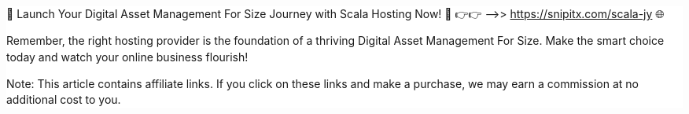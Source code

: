 🚀 Launch Your Digital Asset Management For Size Journey with Scala Hosting Now! 🌟
👉👉 -->> https://snipitx.com/scala-jy 🌐

Remember, the right hosting provider is the foundation of a thriving Digital Asset Management For Size. Make the smart choice today and watch your online business flourish!

Note: This article contains affiliate links. If you click on these links and make a purchase, we may earn a commission at no additional cost to you.